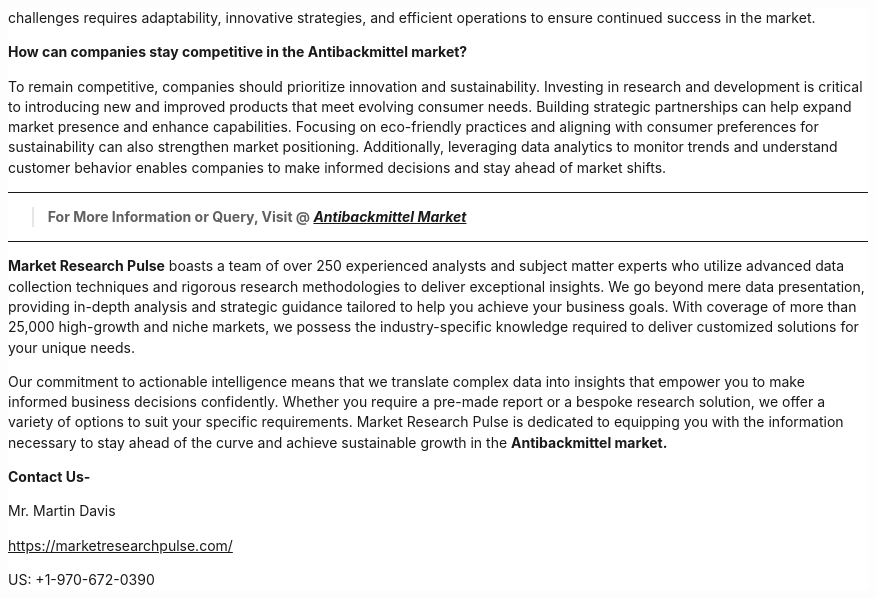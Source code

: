 challenges requires adaptability, innovative strategies, and efficient operations to ensure continued success in the market.</p><p><strong>How can companies stay competitive in the Antibackmittel market?</strong></p><p>To remain competitive, companies should prioritize innovation and sustainability. Investing in research and development is critical to introducing new and improved products that meet evolving consumer needs. Building strategic partnerships can help expand market presence and enhance capabilities. Focusing on eco-friendly practices and aligning with consumer preferences for sustainability can also strengthen market positioning. Additionally, leveraging data analytics to monitor trends and understand customer behavior enables companies to make informed decisions and stay ahead of market shifts.</p><hr /><blockquote><p><strong>For More Information or Query, Visit @&nbsp;<em><a href="https://marketresearchpulse.com/report/105406/antibackmittel-market?utm_source=Linkedin&utm_medium=025">Antibackmittel Market</a></em></strong></p></blockquote><hr /><p><strong>Market Research Pulse</strong> boasts a team of over 250 experienced analysts and subject matter experts who utilize advanced data collection techniques and rigorous research methodologies to deliver exceptional insights. We go beyond mere data presentation, providing in-depth analysis and strategic guidance tailored to help you achieve your business goals. With coverage of more than 25,000 high-growth and niche markets, we possess the industry-specific knowledge required to deliver customized solutions for your unique needs.</p><p>Our commitment to actionable intelligence means that we translate complex data into insights that empower you to make informed business decisions confidently. Whether you require a pre-made report or a bespoke research solution, we offer a variety of options to suit your specific requirements. Market Research Pulse is dedicated to equipping you with the information necessary to stay ahead of the curve and achieve sustainable growth in the <strong>Antibackmittel market.</strong></p><p><strong>Contact Us-</strong></p><p>Mr. Martin Davis</p><p>https://marketresearchpulse.com/</p><p>US: +1-970-672-0390</p>
